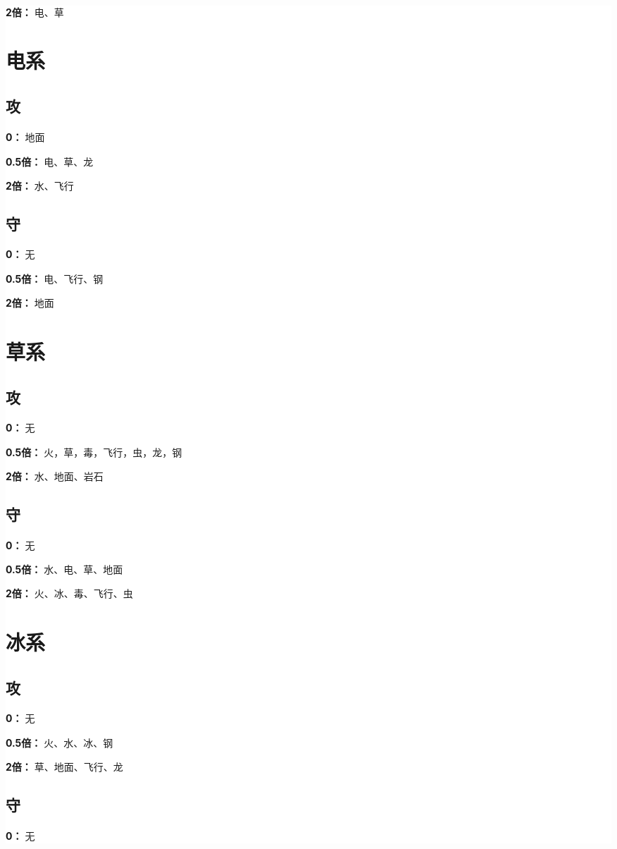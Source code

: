 **2倍：** 电、草

# 电系

## 攻

**0：** 地面

**0.5倍：** 电、草、龙

**2倍：** 水、飞行

## 守

**0：** 无

**0.5倍：** 电、飞行、钢

**2倍：** 地面

# 草系

## 攻

**0：** 无

**0.5倍：** 火，草，毒，飞行，虫，龙，钢

**2倍：** 水、地面、岩石

## 守

**0：** 无

**0.5倍：** 水、电、草、地面

**2倍：** 火、冰、毒、飞行、虫

# 冰系

## 攻

**0：** 无

**0.5倍：** 火、水、冰、钢

**2倍：** 草、地面、飞行、龙

## 守

**0：** 无
